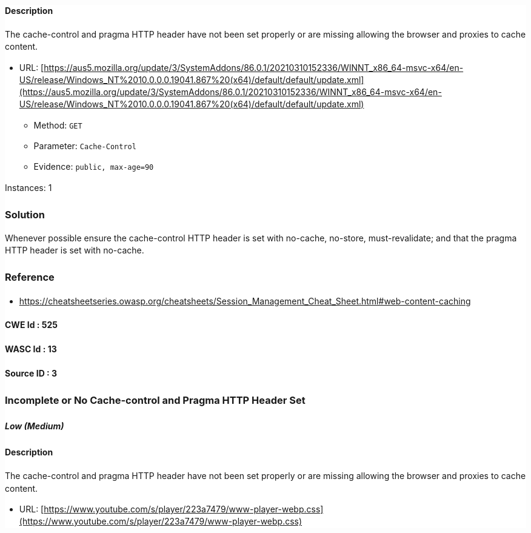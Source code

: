   
  
  
#### Description
<p>The cache-control and pragma HTTP header have not been set properly or are missing allowing the browser and proxies to cache content.</p>
  
  
  
* URL: [https://aus5.mozilla.org/update/3/SystemAddons/86.0.1/20210310152336/WINNT_x86_64-msvc-x64/en-US/release/Windows_NT%2010.0.0.0.19041.867%20(x64)/default/default/update.xml](https://aus5.mozilla.org/update/3/SystemAddons/86.0.1/20210310152336/WINNT_x86_64-msvc-x64/en-US/release/Windows_NT%2010.0.0.0.19041.867%20(x64)/default/default/update.xml)
  
  
  * Method: `GET`
  
  
  * Parameter: `Cache-Control`
  
  
  * Evidence: `public, max-age=90`
  
  
  
  
Instances: 1
  
### Solution
<p>Whenever possible ensure the cache-control HTTP header is set with no-cache, no-store, must-revalidate; and that the pragma HTTP header is set with no-cache.</p>
  
### Reference
* https://cheatsheetseries.owasp.org/cheatsheets/Session_Management_Cheat_Sheet.html#web-content-caching

  
#### CWE Id : 525
  
#### WASC Id : 13
  
#### Source ID : 3

  
  
  
  
### Incomplete or No Cache-control and Pragma HTTP Header Set
##### Low (Medium)
  
  
  
  
#### Description
<p>The cache-control and pragma HTTP header have not been set properly or are missing allowing the browser and proxies to cache content.</p>
  
  
  
* URL: [https://www.youtube.com/s/player/223a7479/www-player-webp.css](https://www.youtube.com/s/player/223a7479/www-player-webp.css)
  